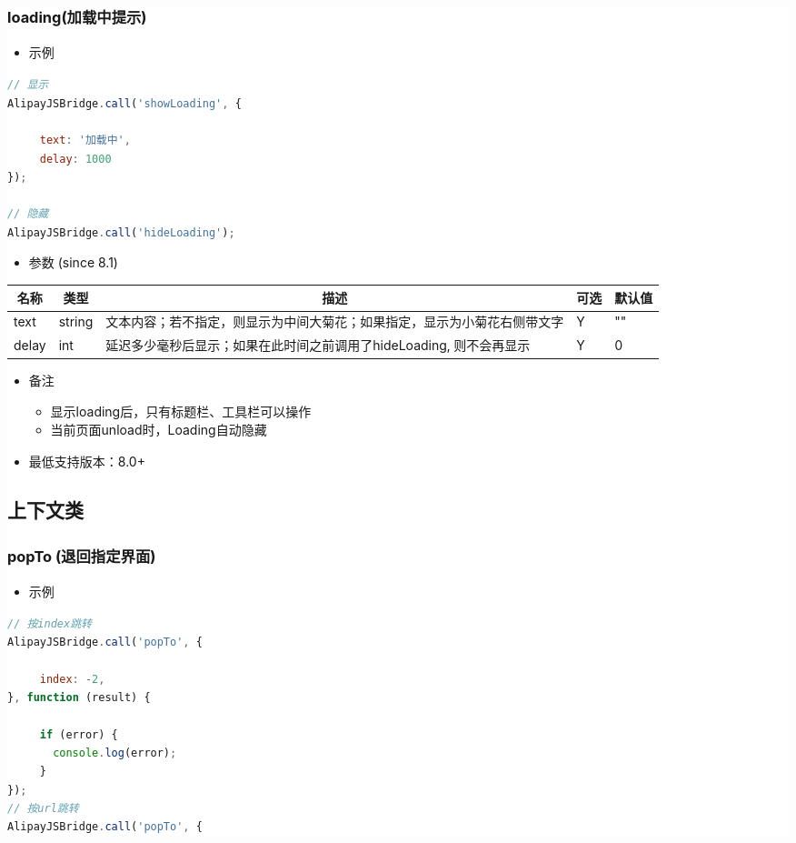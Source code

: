 ###  loading(加载中提示)  ###
- 示例

```javascript
// 显示
AlipayJSBridge.call('showLoading', {

	 text: '加载中',
	 delay: 1000
});

// 隐藏
AlipayJSBridge.call('hideLoading');
```

- 参数 (since 8.1)
<table>
<thead>
<th>名称</th>
<th>类型</th>
<th>描述</th>
<th>可选</th>
<th>默认值</th>
</thead>
<tr>
<td>text</td>
<td>string</td>
<td>文本内容；若不指定，则显示为中间大菊花；如果指定，显示为小菊花右侧带文字</td>
<td>Y</td>
<td>""</td>
</tr>
<tr>
<td>delay</td>
<td>int</td>
<td>延迟多少毫秒后显示；如果在此时间之前调用了hideLoading, 则不会再显示</td>
<td>Y</td>
<td>0</td>
</tr></table>

- 备注
	- 显示loading后，只有标题栏、工具栏可以操作
	- 当前页面unload时，Loading自动隐藏

- 最低支持版本：8.0+


##  上下文类  ##

###  popTo (退回指定界面)  ###
- 示例

```javascript
// 按index跳转
AlipayJSBridge.call('popTo', {

	 index: -2,
}, function (result) {

	 if (error) {
	   console.log(error);
	 }
});
// 按url跳转
AlipayJSBridge.call('popTo', {

```